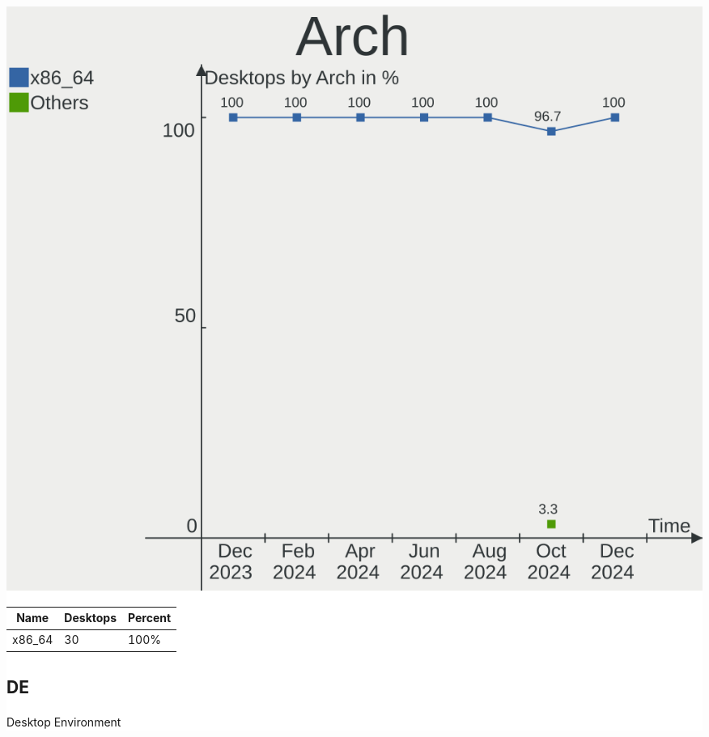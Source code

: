 ![Arch](./images/line_chart/os_arch.svg)

| Name   | Desktops | Percent |
|--------|----------|---------|
| x86_64 | 30       | 100%    |

DE
--

Desktop Environment
